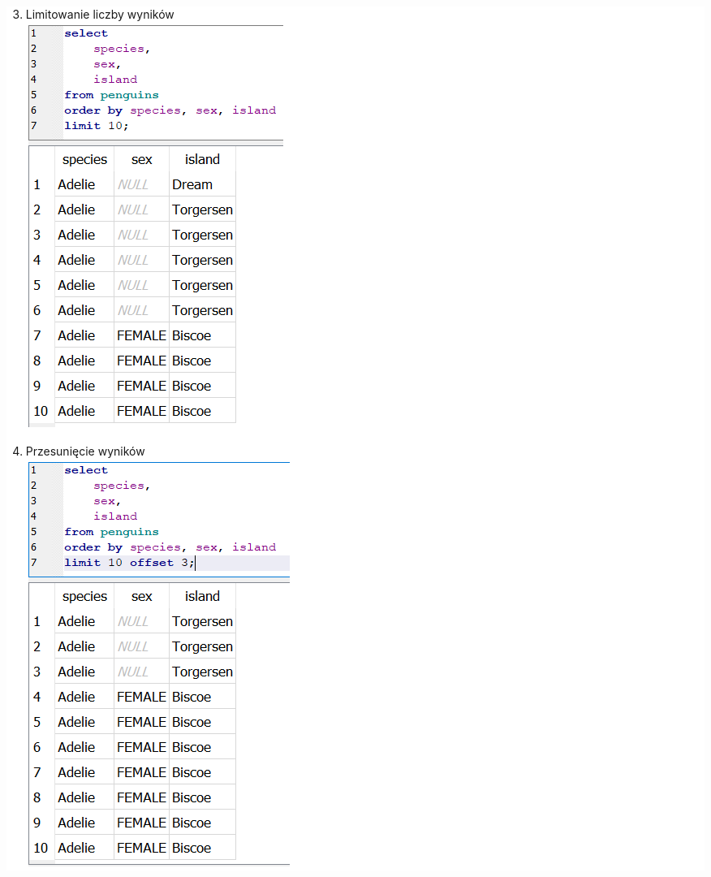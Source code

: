 3. Limitowanie liczby wyników  
![alt text](imgs/image-4.png)  

4. Przesunięcie wyników  
![alt text](imgs/image-5.png)  
